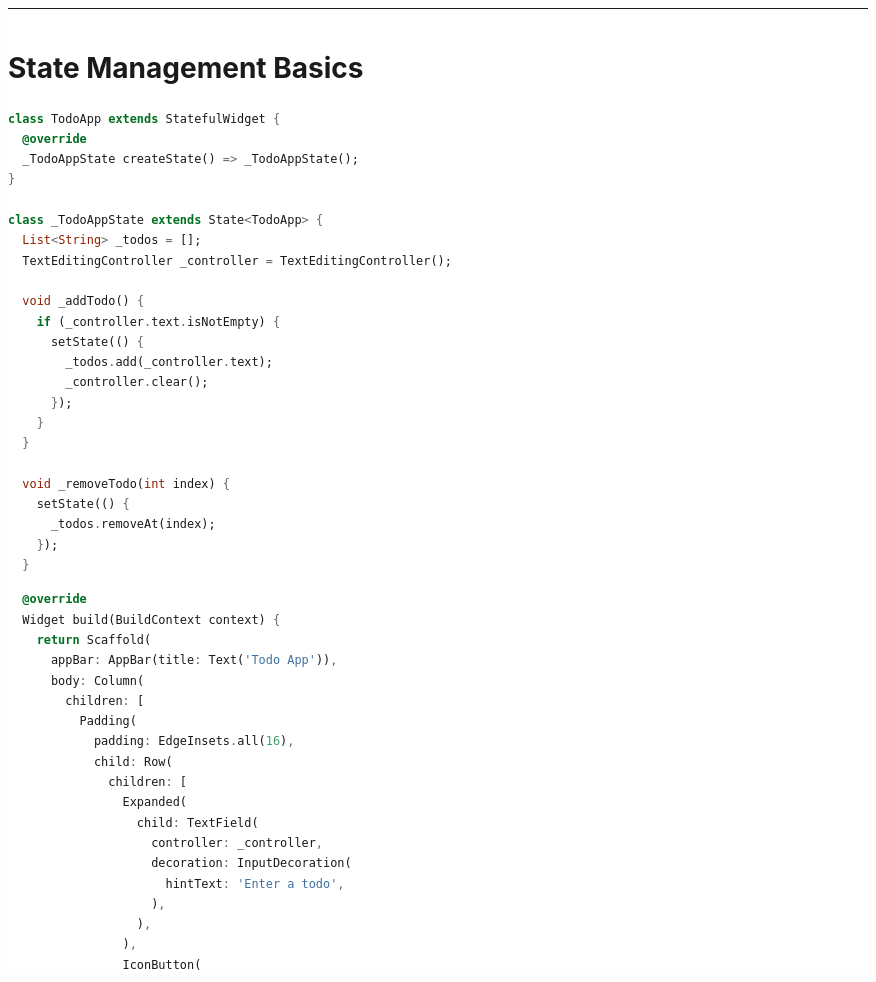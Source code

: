 </div>

</div>

</div>


---

# State Management Basics

<div class="slide-content">

<div class="code-columns">
<div>



```dart
class TodoApp extends StatefulWidget {
  @override
  _TodoAppState createState() => _TodoAppState();
}

class _TodoAppState extends State<TodoApp> {
  List<String> _todos = [];
  TextEditingController _controller = TextEditingController();
  
  void _addTodo() {
    if (_controller.text.isNotEmpty) {
      setState(() {
        _todos.add(_controller.text);
        _controller.clear();
      });
    }
  }
  
  void _removeTodo(int index) {
    setState(() {
      _todos.removeAt(index);
    });
  }
```

</div>

<div>

```dart
  @override
  Widget build(BuildContext context) {
    return Scaffold(
      appBar: AppBar(title: Text('Todo App')),
      body: Column(
        children: [
          Padding(
            padding: EdgeInsets.all(16),
            child: Row(
              children: [
                Expanded(
                  child: TextField(
                    controller: _controller,
                    decoration: InputDecoration(
                      hintText: 'Enter a todo',
                    ),
                  ),
                ),
                IconButton(
```